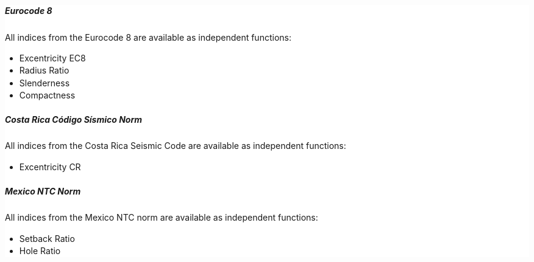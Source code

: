 ##### **Eurocode 8**

All indices from the Eurocode 8 are available as independent functions:

- Excentricity EC8
- Radius Ratio
- Slenderness
- Compactness

##### **Costa Rica Código Sísmico Norm**

All indices from the Costa Rica Seismic Code are available as independent functions:

- Excentricity CR

##### **Mexico NTC Norm** 

All indices from the Mexico NTC norm are available as independent functions:

- Setback Ratio
- Hole Ratio

